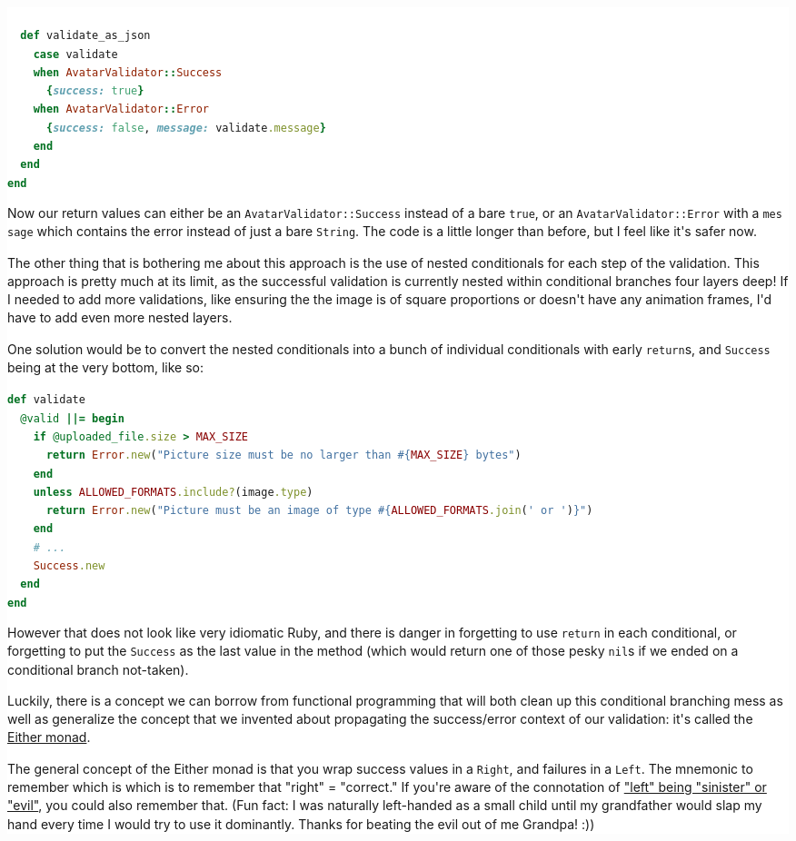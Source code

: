 ```ruby

  def validate_as_json
    case validate
    when AvatarValidator::Success
      {success: true}
    when AvatarValidator::Error
      {success: false, message: validate.message}
    end
  end
end
```

Now our return values can either be an `AvatarValidator::Success` instead of a bare `true`, or an `AvatarValidator::Error` with a `message` which contains the error instead of just a bare `String`.  The code is a little longer than before, but I feel like it's safer now.

The other thing that is bothering me about this approach is the use of nested conditionals for each step of the validation.  This approach is pretty much at its limit, as the successful validation is currently nested within conditional branches four layers deep!  If I needed to add more validations, like ensuring the the image is of square proportions or doesn't have any animation frames, I'd have to add even more nested layers.

One solution would be to convert the nested conditionals into a bunch of individual conditionals with early `return`s, and `Success` being at the very bottom, like so:

```ruby
def validate
  @valid ||= begin
    if @uploaded_file.size > MAX_SIZE
      return Error.new("Picture size must be no larger than #{MAX_SIZE} bytes")
    end
    unless ALLOWED_FORMATS.include?(image.type)
      return Error.new("Picture must be an image of type #{ALLOWED_FORMATS.join(' or ')}")
    end
    # ...
    Success.new
  end
end
```

However that does not look like very idiomatic Ruby, and there is danger in forgetting to use `return` in each conditional, or forgetting to put the `Success` as the last value in the method (which would return one of those pesky `nil`s if we ended on a conditional branch not-taken).

Luckily, there is a concept we can borrow from functional programming that will both clean up this conditional branching mess as well as generalize the concept that we invented about propagating the success/error context of our validation: it's called the [Either monad][either-monad].

The general concept of the Either monad is that you wrap success values in a `Right`, and failures in a `Left`.  The mnemonic to remember which is which is to remember that "right" = "correct."  If you're aware of the connotation of ["left" being "sinister" or "evil"][left-evil], you could also remember that. (Fun fact: I was naturally left-handed as a small child until my grandfather would slap my hand every time I would try to use it dominantly.  Thanks for beating the evil out of me Grandpa! :))


[mini_magick]: https://github.com/minimagick/minimagick
[boolean-blindness1]: https://existentialtype.wordpress.com/2011/03/15/boolean-blindness/
[boolean-blindness2]: http://dev.stephendiehl.com/hask/#boolean-blindness
[avdi-boolean]: http://devblog.avdi.org/2014/09/17/boolean-externalities/
[cleaner-safer-kleisli]: http://thoughts.codegram.com/cleaner-safer-ruby-api-clients-with-kleisli/
[kleisli-gem]: https://github.com/txus/kleisli
[learn-haskell]: https://github.com/bitemyapp/learnhaskell
[haskallywags]: http://www.meetup.com/Madison-Haskell-Users-Group/
[bendyworks]: https://bendyworks.com/
[metastasis]: http://en.wikipedia.org/wiki/Metastasis
[either-monad]: http://book.realworldhaskell.org/read/error-handling.html#errors.either
[contracts-ruby-tutorial]: http://egonschiele.github.io/contracts.ruby/
[contracts-ruby-github]: https://github.com/egonSchiele/contracts.ruby
[left-evil]: http://english.stackexchange.com/a/39094
[maybe-monad]: http://en.wikipedia.org/wiki/Monad_%28functional_programming%29#The_Maybe_monad